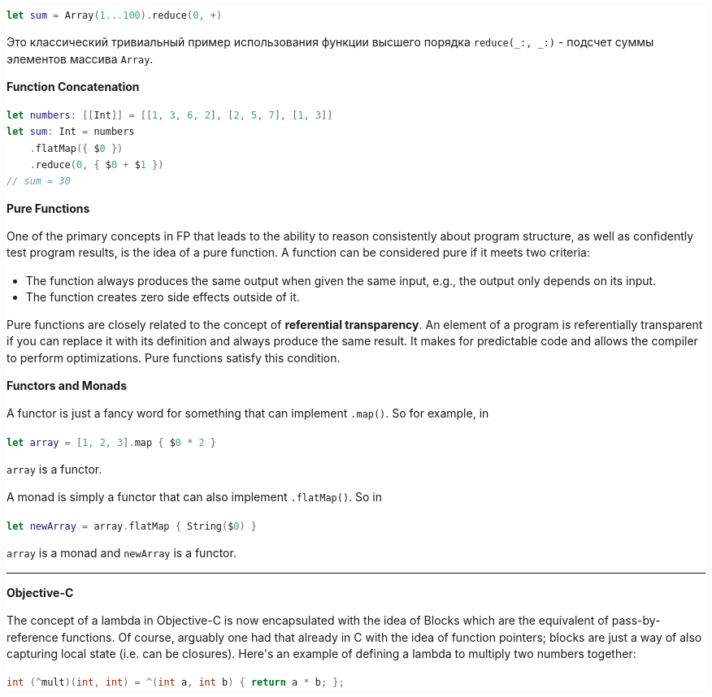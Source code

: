 ```swift
let sum = Array(1...100).reduce(0, +)
```

Это классический тривиальный пример использования функции высшего порядка `reduce(_:, _:)` - подсчет суммы элементов массива `Array`.

**Function Concatenation**

```swift
let numbers: [[Int]] = [[1, 3, 6, 2], [2, 5, 7], [1, 3]]
let sum: Int = numbers
    .flatMap({ $0 })
    .reduce(0, { $0 + $1 })
// sum = 30
```

__Pure Functions__

One of the primary concepts in FP that leads to the ability to reason consistently about program structure, as well as confidently test program results, is the idea of a pure function. A function can be considered pure if it meets two criteria:

- The function always produces the same output when given the same input, e.g., the output only depends on its input.
- The function creates zero side effects outside of it.

Pure functions are closely related to the concept of __referential transparency__. An element of a program is referentially transparent if you can replace it with its definition and always produce the same result. It makes for predictable code and allows the compiler to perform optimizations. Pure functions satisfy this condition.

**Functors and Monads**

A functor is just a fancy word for something that can implement `.map()`. So for example, in

```swift
let array = [1, 2, 3].map { $0 * 2 }
```

`array` is a functor.

A monad is simply a functor that can also implement `.flatMap()`. So in

```swift
let newArray = array.flatMap { String($0) }
```

`array` is a monad and `newArray` is a functor.
***

__Objective-C__

The concept of a lambda in Objective-C is now encapsulated with the idea of Blocks which are the equivalent of pass-by-reference functions. Of course, arguably one had that already in C with the idea of function pointers; blocks are just a way of also capturing local state (i.e. can be closures). Here's an example of defining a lambda to multiply two numbers together:

```objectivec
int (^mult)(int, int) = ^(int a, int b) { return a * b; };
```
